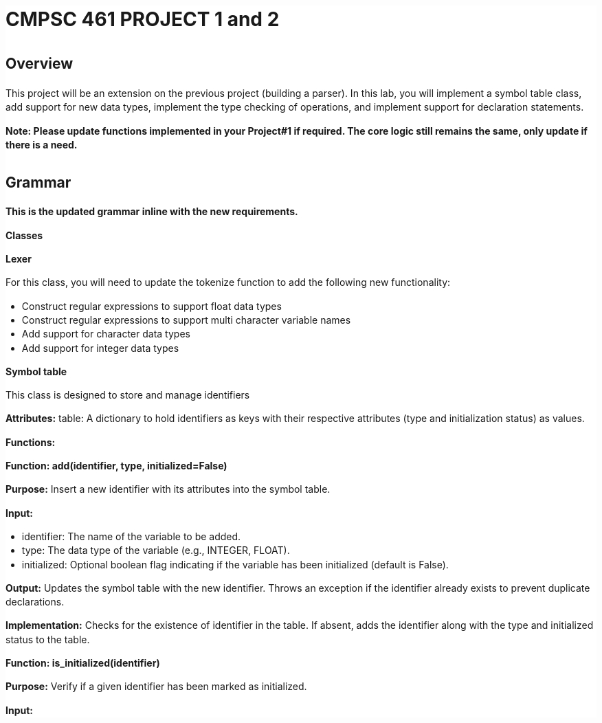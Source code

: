 ﻿# CMPSC 461 PROJECT 1 and 2

## Overview

This project will be an extension on the previous project (building a parser). In this lab, you will implement a symbol table class, add support for new data types, implement the type checking of operations, and implement support for declaration statements. 

**Note: Please update functions implemented in your Project#1 if required. The core logic still remains the same, only update if there is a need.** 

## Grammar

**This is the updated grammar inline with the new requirements.**  



**Classes** 

**Lexer** 

For this class, you will need to update the tokenize function to add the following new functionality: 

- Construct regular expressions to support float data types 
- Construct regular expressions to support multi character variable names 
- Add support for character data types 
- Add support for integer data types 

**Symbol table** 

This class is designed to store and manage identifiers 

**Attributes:** table: A dictionary to hold identifiers as keys with their respective attributes (type and initialization status) as values. 

**Functions:** 

**Function: add(identifier, type, initialized=False)** 

**Purpose:** Insert a new identifier with its attributes into the symbol table. 

**Input:** 

- identifier: The name of the variable to be added. 
- type: The data type of the variable (e.g., INTEGER, FLOAT). 
- initialized: Optional boolean flag indicating if the variable has been initialized (default is False). 

**Output:** Updates the symbol table with the new identifier. Throws an exception if the identifier already exists to prevent duplicate declarations. 

**Implementation:** Checks for the existence of identifier in the table. If absent, adds the identifier along with the type and initialized status to the table. 

**Function: is\_initialized(identifier)** 

**Purpose:** Verify if a given identifier has been marked as initialized. 

**Input:**  
